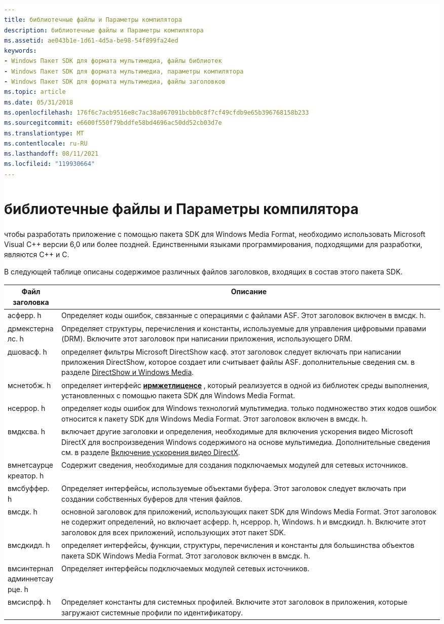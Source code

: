```yaml
---
title: библиотечные файлы и Параметры компилятора
description: библиотечные файлы и Параметры компилятора
ms.assetid: ae043b1e-1d61-4d5a-be98-54f899fa24ed
keywords:
- Windows Пакет SDK для формата мультимедиа, файлы библиотек
- Windows Пакет SDK для формата мультимедиа, параметры компилятора
- Windows Пакет SDK для формата мультимедиа, файлы заголовков
ms.topic: article
ms.date: 05/31/2018
ms.openlocfilehash: 176f6c7acb9516e8c7ac38a067091bcbb0c8f7cf49cfdb9e65b396768158b233
ms.sourcegitcommit: e6600f550f79bddfe58bd4696ac50dd52cb03d7e
ms.translationtype: MT
ms.contentlocale: ru-RU
ms.lasthandoff: 08/11/2021
ms.locfileid: "119930664"
---
```

# <a name="library-files-and-compiler-settings"></a>библиотечные файлы и Параметры компилятора

чтобы разработать приложение с помощью пакета SDK для Windows Media Format, необходимо использовать Microsoft Visual C++ версии 6,0 или более поздней. Единственными языками программирования, подходящими для разработки, являются C++ и C.

В следующей таблице описаны содержимое различных файлов заголовков, входящих в состав этого пакета SDK.



| Файл заголовка                 | Описание                                                                                                                                                                                                                                         |
|-----------------------------|-----------------------------------------------------------------------------------------------------------------------------------------------------------------------------------------------------------------------------------------------------|
| асферр. h                    | Определяет коды ошибок, связанные с операциями с файлами ASF. Этот заголовок включен в вмсдк. h.                                                                                                                                                            |
| дрмекстерналс. h              | Определяет структуры, перечисления и константы, используемые для управления цифровыми правами (DRM). Включите этот заголовок при написании приложения, использующего DRM.                                                                                            |
| дшовасф. h                  | определяет фильтры Microsoft DirectShow касф. этот заголовок следует включать при написании приложения DirectShow, которое создает или считывает файлы ASF. дополнительные сведения см. в разделе [DirectShow и Windows Media](directshow-and-windows-media.md).               |
| мснетобж. h                  | определяет интерфейс [**ирмжетлиценсе**](irmgetlicense.md) , который реализуется в одной из библиотек среды выполнения, установленных с помощью пакета SDK для Windows Media Format.                                                                                     |
| нсеррор. h                   | определяет коды ошибок для Windows технологий мультимедиа. только подмножество этих кодов ошибок относится к пакету SDK для Windows Media Format. Этот заголовок включен в вмсдк. h.                                                                            |
| вмдксва. h                    | включает другие заголовки и определения, необходимые для включения ускорения видео Microsoft DirectX для воспроизведения Windows содержимого на основе мультимедиа. Дополнительные сведения см. в разделе [Включение ускорения видео DirectX](enabling-directx-video-acceleration.md). |
| вмнетсаурцекреатор. h        | Содержит сведения, необходимые для создания подключаемых модулей для сетевых источников.                                                                                                                                                                                      |
| вмсбуффер. h                 | Определяет интерфейсы, используемые объектами буфера. Этот заголовок следует включать при создании собственных буферов для чтения файлов.                                                                                                                                 |
| вмсдк. h                     | основной заголовок для приложений, использующих пакет SDK для Windows Media Format. Этот заголовок не содержит определений, но включает асферр. h, нсеррор. h, Windows. h и вмсдкидл. h. Включите этот заголовок для всех приложений, использующих этот пакет SDK.                     |
| вмсдкидл. h                  | определяет интерфейсы, функции, структуры, перечисления и константы для большинства объектов пакета SDK Windows Media Format. Этот заголовок включен в вмсдк. h.                                                                             |
| вмсинтерналадминнетсаурце. h | Определяет интерфейсы подключаемых модулей сетевых источников.                                                                                                                                                                                                  |
| вмсиспрф. h                  | Определяет константы для системных профилей. Включите этот заголовок в приложения, которые загружают системные профили по идентификатору.                                                                                                                         |
